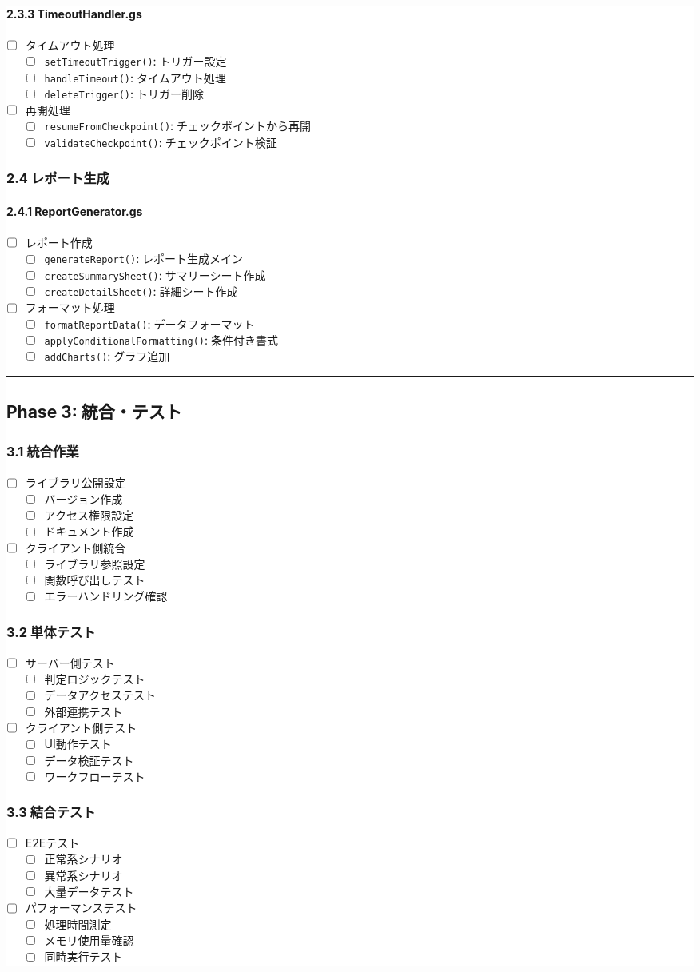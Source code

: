 #### 2.3.3 TimeoutHandler.gs
- [ ] タイムアウト処理
  - [ ] `setTimeoutTrigger()`: トリガー設定
  - [ ] `handleTimeout()`: タイムアウト処理
  - [ ] `deleteTrigger()`: トリガー削除
- [ ] 再開処理
  - [ ] `resumeFromCheckpoint()`: チェックポイントから再開
  - [ ] `validateCheckpoint()`: チェックポイント検証

### 2.4 レポート生成

#### 2.4.1 ReportGenerator.gs
- [ ] レポート作成
  - [ ] `generateReport()`: レポート生成メイン
  - [ ] `createSummarySheet()`: サマリーシート作成
  - [ ] `createDetailSheet()`: 詳細シート作成
- [ ] フォーマット処理
  - [ ] `formatReportData()`: データフォーマット
  - [ ] `applyConditionalFormatting()`: 条件付き書式
  - [ ] `addCharts()`: グラフ追加

---

## Phase 3: 統合・テスト

### 3.1 統合作業
- [ ] ライブラリ公開設定
  - [ ] バージョン作成
  - [ ] アクセス権限設定
  - [ ] ドキュメント作成
- [ ] クライアント側統合
  - [ ] ライブラリ参照設定
  - [ ] 関数呼び出しテスト
  - [ ] エラーハンドリング確認

### 3.2 単体テスト
- [ ] サーバー側テスト
  - [ ] 判定ロジックテスト
  - [ ] データアクセステスト
  - [ ] 外部連携テスト
- [ ] クライアント側テスト
  - [ ] UI動作テスト
  - [ ] データ検証テスト
  - [ ] ワークフローテスト

### 3.3 結合テスト
- [ ] E2Eテスト
  - [ ] 正常系シナリオ
  - [ ] 異常系シナリオ
  - [ ] 大量データテスト
- [ ] パフォーマンステスト
  - [ ] 処理時間測定
  - [ ] メモリ使用量確認
  - [ ] 同時実行テスト
